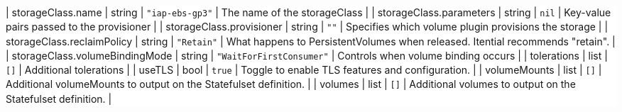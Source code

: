 | storageClass.name | string | `"iap-ebs-gp3"` | The name of the storageClass |
| storageClass.parameters | string | `nil` | Key-value pairs passed to the provisioner |
| storageClass.provisioner | string | `""` | Specifies which volume plugin provisions the storage |
| storageClass.reclaimPolicy | string | `"Retain"` | What happens to PersistentVolumes when released. Itential recommends "retain". |
| storageClass.volumeBindingMode | string | `"WaitForFirstConsumer"` | Controls when volume binding occurs |
| tolerations | list | `[]` | Additional tolerations |
| useTLS | bool | `true` | Toggle to enable TLS features and configuration. |
| volumeMounts | list | `[]` | Additional volumeMounts to output on the Statefulset definition. |
| volumes | list | `[]` | Additional volumes to output on the Statefulset definition. |
